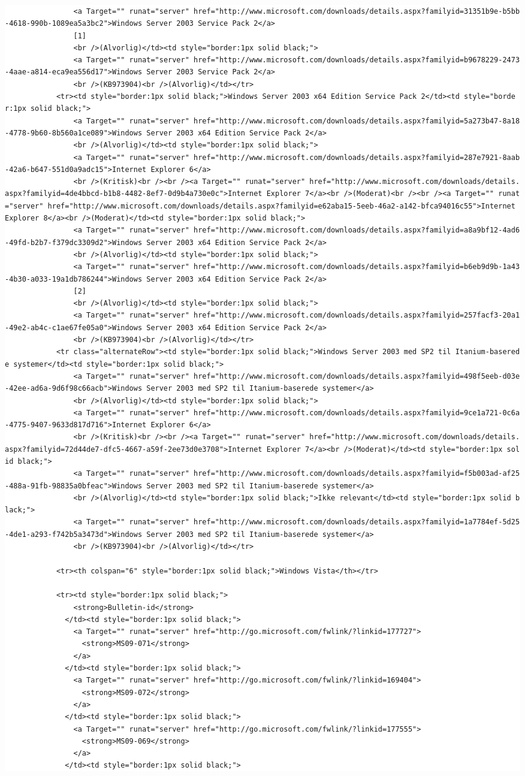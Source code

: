                     <a Target="" runat="server" href="http://www.microsoft.com/downloads/details.aspx?familyid=31351b9e-b5bb-4618-990b-1089ea5a3bc2">Windows Server 2003 Service Pack 2</a>
                    [1]
                    <br />(Alvorlig)</td><td style="border:1px solid black;">
                    <a Target="" runat="server" href="http://www.microsoft.com/downloads/details.aspx?familyid=b9678229-2473-4aae-a814-eca9ea556d17">Windows Server 2003 Service Pack 2</a>
                    <br />(KB973904)<br />(Alvorlig)</td></tr>
                <tr><td style="border:1px solid black;">Windows Server 2003 x64 Edition Service Pack 2</td><td style="border:1px solid black;">
                    <a Target="" runat="server" href="http://www.microsoft.com/downloads/details.aspx?familyid=5a273b47-8a18-4778-9b60-8b560a1ce089">Windows Server 2003 x64 Edition Service Pack 2</a>
                    <br />(Alvorlig)</td><td style="border:1px solid black;">
                    <a Target="" runat="server" href="http://www.microsoft.com/downloads/details.aspx?familyid=287e7921-8aab-42a6-b647-551d0a9adc15">Internet Explorer 6</a>
                    <br />(Kritisk)<br /><br /><a Target="" runat="server" href="http://www.microsoft.com/downloads/details.aspx?familyid=4de4bbcd-b1b8-4482-8ef7-0d9b4a730e0c">Internet Explorer 7</a><br />(Moderat)<br /><br /><a Target="" runat="server" href="http://www.microsoft.com/downloads/details.aspx?familyid=e62aba15-5eeb-46a2-a142-bfca94016c55">Internet Explorer 8</a><br />(Moderat)</td><td style="border:1px solid black;">
                    <a Target="" runat="server" href="http://www.microsoft.com/downloads/details.aspx?familyid=a8a9bf12-4ad6-49fd-b2b7-f379dc3309d2">Windows Server 2003 x64 Edition Service Pack 2</a>
                    <br />(Alvorlig)</td><td style="border:1px solid black;">
                    <a Target="" runat="server" href="http://www.microsoft.com/downloads/details.aspx?familyid=b6eb9d9b-1a43-4b30-a033-19a1db786244">Windows Server 2003 x64 Edition Service Pack 2</a>
                    [2]
                    <br />(Alvorlig)</td><td style="border:1px solid black;">
                    <a Target="" runat="server" href="http://www.microsoft.com/downloads/details.aspx?familyid=257facf3-20a1-49e2-ab4c-c1ae67fe05a0">Windows Server 2003 x64 Edition Service Pack 2</a>
                    <br />(KB973904)<br />(Alvorlig)</td></tr>
                <tr class="alternateRow"><td style="border:1px solid black;">Windows Server 2003 med SP2 til Itanium-baserede systemer</td><td style="border:1px solid black;">
                    <a Target="" runat="server" href="http://www.microsoft.com/downloads/details.aspx?familyid=498f5eeb-d03e-42ee-ad6a-9d6f98c66acb">Windows Server 2003 med SP2 til Itanium-baserede systemer</a>
                    <br />(Alvorlig)</td><td style="border:1px solid black;">
                    <a Target="" runat="server" href="http://www.microsoft.com/downloads/details.aspx?familyid=9ce1a721-0c6a-4775-9407-9633d817d716">Internet Explorer 6</a>
                    <br />(Kritisk)<br /><br /><a Target="" runat="server" href="http://www.microsoft.com/downloads/details.aspx?familyid=72d44de7-dfc5-4667-a59f-2ee73d0e3708">Internet Explorer 7</a><br />(Moderat)</td><td style="border:1px solid black;">
                    <a Target="" runat="server" href="http://www.microsoft.com/downloads/details.aspx?familyid=f5b003ad-af25-488a-91fb-98835a0bfeac">Windows Server 2003 med SP2 til Itanium-baserede systemer</a>
                    <br />(Alvorlig)</td><td style="border:1px solid black;">Ikke relevant</td><td style="border:1px solid black;">
                    <a Target="" runat="server" href="http://www.microsoft.com/downloads/details.aspx?familyid=1a7784ef-5d25-4de1-a293-f742b5a3473d">Windows Server 2003 med SP2 til Itanium-baserede systemer</a>
                    <br />(KB973904)<br />(Alvorlig)</td></tr>
              
                <tr><th colspan="6" style="border:1px solid black;">Windows Vista</th></tr>
              
                <tr><td style="border:1px solid black;">
                    <strong>Bulletin-id</strong>
                  </td><td style="border:1px solid black;">
                    <a Target="" runat="server" href="http://go.microsoft.com/fwlink/?linkid=177727">
                      <strong>MS09-071</strong>
                    </a>
                  </td><td style="border:1px solid black;">
                    <a Target="" runat="server" href="http://go.microsoft.com/fwlink/?linkid=169404">
                      <strong>MS09-072</strong>
                    </a>
                  </td><td style="border:1px solid black;">
                    <a Target="" runat="server" href="http://go.microsoft.com/fwlink/?linkid=177555">
                      <strong>MS09-069</strong>
                    </a>
                  </td><td style="border:1px solid black;">